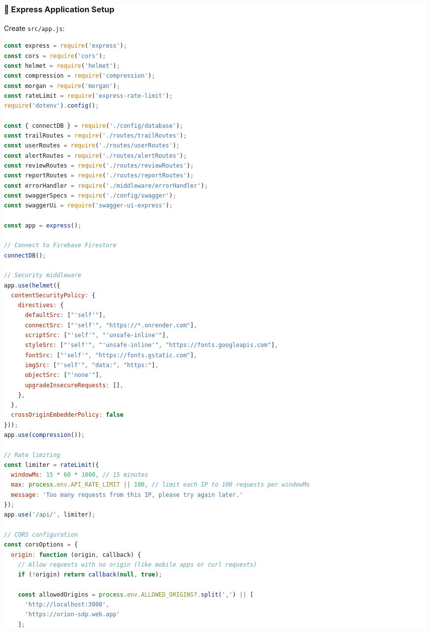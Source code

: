 ### 🚀 Express Application Setup

Create `src/app.js`:

```javascript
const express = require('express');
const cors = require('cors');
const helmet = require('helmet');
const compression = require('compression');
const morgan = require('morgan');
const rateLimit = require('express-rate-limit');
require('dotenv').config();

const { connectDB } = require('./config/database');
const trailRoutes = require('./routes/trailRoutes');
const userRoutes = require('./routes/userRoutes');
const alertRoutes = require('./routes/alertRoutes');
const reviewRoutes = require('./routes/reviewRoutes');
const reportRoutes = require('./routes/reportRoutes');
const errorHandler = require('./middleware/errorHandler');
const swaggerSpecs = require('./config/swagger');
const swaggerUi = require('swagger-ui-express');

const app = express();

// Connect to Firebase Firestore
connectDB();

// Security middleware
app.use(helmet({
  contentSecurityPolicy: {
    directives: {
      defaultSrc: ["'self'"],
      connectSrc: ["'self'", "https://*.onrender.com"],
      scriptSrc: ["'self'", "'unsafe-inline'"],
      styleSrc: ["'self'", "'unsafe-inline'", "https://fonts.googleapis.com"],
      fontSrc: ["'self'", "https://fonts.gstatic.com"],
      imgSrc: ["'self'", "data:", "https:"],
      objectSrc: ["'none'"],
      upgradeInsecureRequests: [],
    },
  },
  crossOriginEmbedderPolicy: false
}));
app.use(compression());

// Rate limiting
const limiter = rateLimit({
  windowMs: 15 * 60 * 1000, // 15 minutes
  max: process.env.API_RATE_LIMIT || 100, // limit each IP to 100 requests per windowMs
  message: 'Too many requests from this IP, please try again later.'
});
app.use('/api/', limiter);

// CORS configuration
const corsOptions = {
  origin: function (origin, callback) {
    // Allow requests with no origin (like mobile apps or curl requests)
    if (!origin) return callback(null, true);
    
    const allowedOrigins = process.env.ALLOWED_ORIGINS?.split(',') || [
      'http://localhost:3000',
      'https://orion-sdp.web.app'
    ];
```